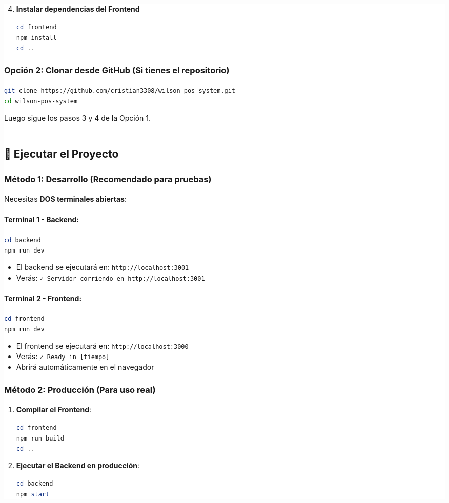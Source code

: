 4. **Instalar dependencias del Frontend**
   ```powershell
   cd frontend
   npm install
   cd ..
   ```

### Opción 2: Clonar desde GitHub (Si tienes el repositorio)

```bash
git clone https://github.com/cristian3308/wilson-pos-system.git
cd wilson-pos-system
```

Luego sigue los pasos 3 y 4 de la Opción 1.

---

## 🏃 Ejecutar el Proyecto

### Método 1: Desarrollo (Recomendado para pruebas)

Necesitas **DOS terminales abiertas**:

#### Terminal 1 - Backend:
```powershell
cd backend
npm run dev
```
- El backend se ejecutará en: `http://localhost:3001`
- Verás: `✓ Servidor corriendo en http://localhost:3001`

#### Terminal 2 - Frontend:
```powershell
cd frontend
npm run dev
```
- El frontend se ejecutará en: `http://localhost:3000`
- Verás: `✓ Ready in [tiempo]`
- Abrirá automáticamente en el navegador

### Método 2: Producción (Para uso real)

1. **Compilar el Frontend**:
   ```powershell
   cd frontend
   npm run build
   cd ..
   ```

2. **Ejecutar el Backend en producción**:
   ```powershell
   cd backend
   npm start
   ```
